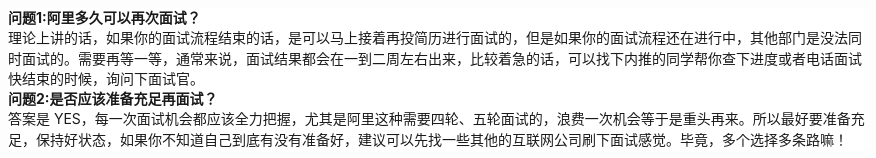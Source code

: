 **问题1:阿里多久可以再次面试？**  
理论上讲的话，如果你的面试流程结束的话，是可以马上接着再投简历进行面试的，但是如果你的面试流程还在进行中，其他部门是没法同时面试的。需要再等一等，通常来说，面试结果都会在一到二周左右出来，比较着急的话，可以找下内推的同学帮你查下进度或者电话面试快结束的时候，询问下面试官。  
**问题2:是否应该准备充足再面试？**  
答案是 YES，每一次面试机会都应该全力把握，尤其是阿里这种需要四轮、五轮面试的，浪费一次机会等于是重头再来。所以最好要准备充足，保持好状态，如果你不知道自己到底有没有准备好，建议可以先找一些其他的互联网公司刷下面试感觉。毕竟，多个选择多条路嘛！
